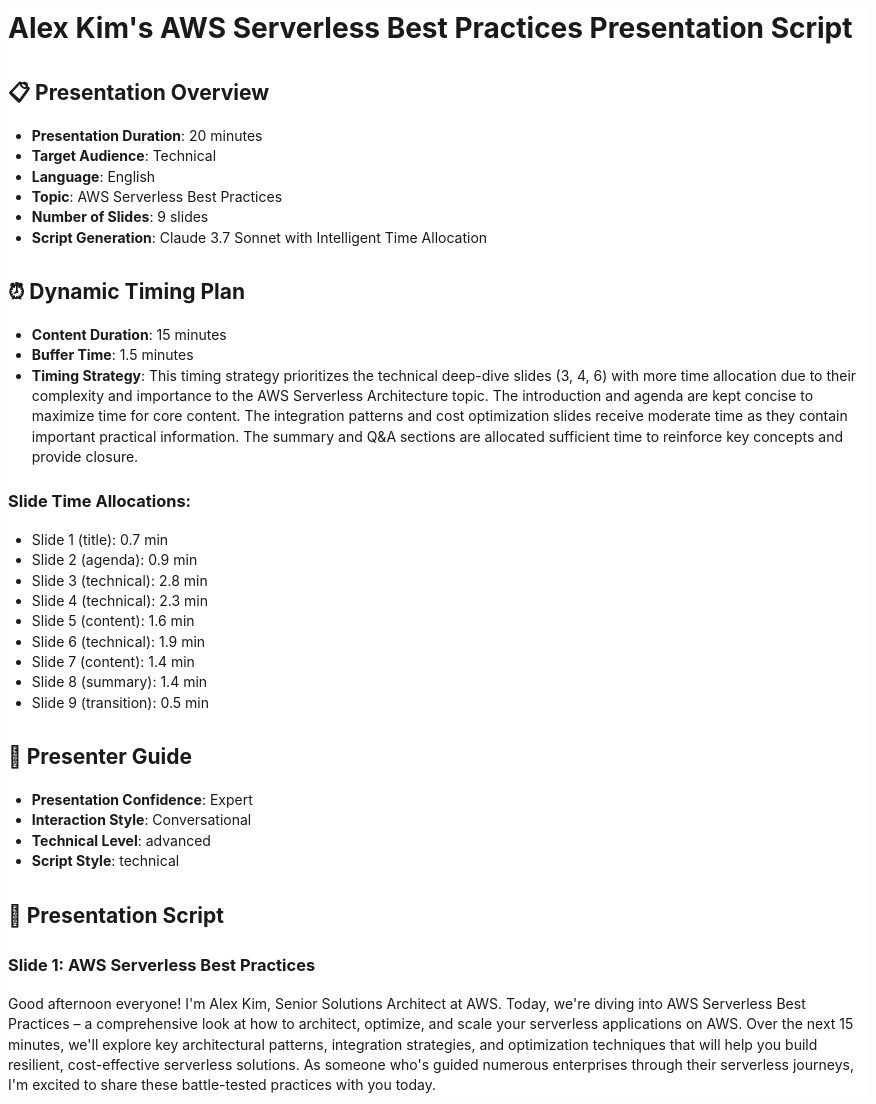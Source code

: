 # Alex Kim's AWS Serverless Best Practices Presentation Script

## 📋 Presentation Overview
- **Presentation Duration**: 20 minutes
- **Target Audience**: Technical
- **Language**: English
- **Topic**: AWS Serverless Best Practices
- **Number of Slides**: 9 slides
- **Script Generation**: Claude 3.7 Sonnet with Intelligent Time Allocation

## ⏰ Dynamic Timing Plan
- **Content Duration**: 15 minutes
- **Buffer Time**: 1.5 minutes
- **Timing Strategy**: This timing strategy prioritizes the technical deep-dive slides (3, 4, 6) with more time allocation due to their complexity and importance to the AWS Serverless Architecture topic. The introduction and agenda are kept concise to maximize time for core content. The integration patterns and cost optimization slides receive moderate time as they contain important practical information. The summary and Q&A sections are allocated sufficient time to reinforce key concepts and provide closure.

### Slide Time Allocations:
  - Slide 1 (title): 0.7 min
  - Slide 2 (agenda): 0.9 min
  - Slide 3 (technical): 2.8 min
  - Slide 4 (technical): 2.3 min
  - Slide 5 (content): 1.6 min
  - Slide 6 (technical): 1.9 min
  - Slide 7 (content): 1.4 min
  - Slide 8 (summary): 1.4 min
  - Slide 9 (transition): 0.5 min

## 🎯 Presenter Guide
- **Presentation Confidence**: Expert
- **Interaction Style**: Conversational
- **Technical Level**: advanced
- **Script Style**: technical

## 📢 **Presentation Script**

### Slide 1: AWS Serverless Best Practices

Good afternoon everyone! I'm Alex Kim, Senior Solutions Architect at AWS. Today, we're diving into AWS Serverless Best Practices – a comprehensive look at how to architect, optimize, and scale your serverless applications on AWS. Over the next 15 minutes, we'll explore key architectural patterns, integration strategies, and optimization techniques that will help you build resilient, cost-effective serverless solutions. As someone who's guided numerous enterprises through their serverless journeys, I'm excited to share these battle-tested practices with you today.
